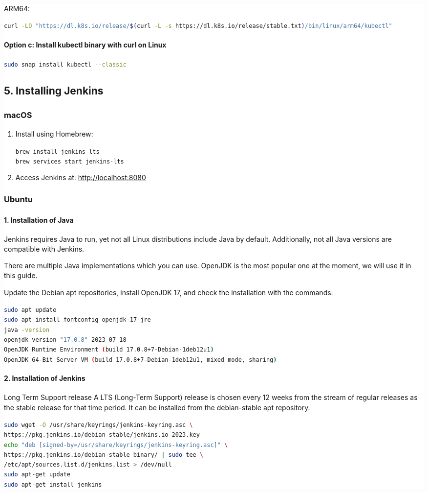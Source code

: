 ARM64:

```bash
curl -LO "https://dl.k8s.io/release/$(curl -L -s https://dl.k8s.io/release/stable.txt)/bin/linux/arm64/kubectl"
```

#### Option c: Install kubectl binary with curl on Linux
```bash
sudo snap install kubectl --classic
```

## 5. Installing Jenkins

### macOS

1. Install using Homebrew:

   ```bash
   brew install jenkins-lts
   brew services start jenkins-lts
   ```

2. Access Jenkins at: [http://localhost:8080](http://localhost:8080)

### Ubuntu

#### 1. Installation of Java

Jenkins requires Java to run, yet not all Linux distributions include Java by default. Additionally, not all Java versions are compatible with Jenkins.

There are multiple Java implementations which you can use. OpenJDK is the most popular one at the moment, we will use it in this guide.

Update the Debian apt repositories, install OpenJDK 17, and check the installation with the commands:

```bash
sudo apt update
sudo apt install fontconfig openjdk-17-jre
java -version
openjdk version "17.0.8" 2023-07-18
OpenJDK Runtime Environment (build 17.0.8+7-Debian-1deb12u1)
OpenJDK 64-Bit Server VM (build 17.0.8+7-Debian-1deb12u1, mixed mode, sharing)
```

#### 2. Installation of Jenkins

Long Term Support release
A LTS (Long-Term Support) release is chosen every 12 weeks from the stream of regular releases as the stable release for that time period. It can be installed from the debian-stable apt repository.

   ```bash
sudo wget -O /usr/share/keyrings/jenkins-keyring.asc \
  https://pkg.jenkins.io/debian-stable/jenkins.io-2023.key
echo "deb [signed-by=/usr/share/keyrings/jenkins-keyring.asc]" \
  https://pkg.jenkins.io/debian-stable binary/ | sudo tee \
  /etc/apt/sources.list.d/jenkins.list > /dev/null
sudo apt-get update
sudo apt-get install jenkins
   ```
